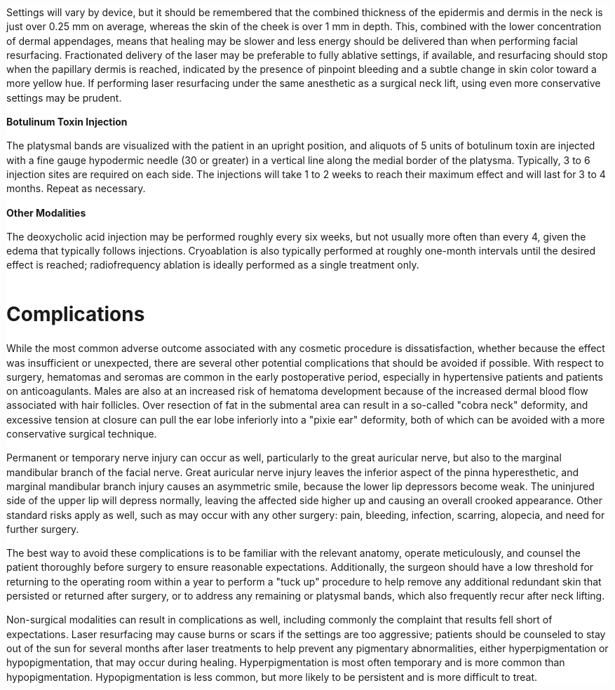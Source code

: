 Settings will vary by device, but it should be remembered that the combined thickness of the epidermis and dermis in the neck is just over 0.25 mm on average, whereas the skin of the cheek is over 1 mm in depth. This, combined with the lower concentration of dermal appendages, means that healing may be slower and less energy should be delivered than when performing facial resurfacing. Fractionated delivery of the laser may be preferable to fully ablative settings, if available, and resurfacing should stop when the papillary dermis is reached, indicated by the presence of pinpoint bleeding and a subtle change in skin color toward a more yellow hue. If performing laser resurfacing under the same anesthetic as a surgical neck lift, using even more conservative settings may be prudent.

**Botulinum Toxin Injection**

The platysmal bands are visualized with the patient in an upright position, and aliquots of 5 units of botulinum toxin are injected with a fine gauge hypodermic needle (30 or greater) in a vertical line along the medial border of the platysma. Typically, 3 to 6 injection sites are required on each side. The injections will take 1 to 2 weeks to reach their maximum effect and will last for 3 to 4 months. Repeat as necessary.

**Other Modalities**

The deoxycholic acid injection may be performed roughly every six weeks, but not usually more often than every 4, given the edema that typically follows injections. Cryoablation is also typically performed at roughly one-month intervals until the desired effect is reached; radiofrequency ablation is ideally performed as a single treatment only.

# Complications

While the most common adverse outcome associated with any cosmetic procedure is dissatisfaction, whether because the effect was insufficient or unexpected, there are several other potential complications that should be avoided if possible. With respect to surgery, hematomas and seromas are common in the early postoperative period, especially in hypertensive patients and patients on anticoagulants. Males are also at an increased risk of hematoma development because of the increased dermal blood flow associated with hair follicles. Over resection of fat in the submental area can result in a so-called "cobra neck" deformity, and excessive tension at closure can pull the ear lobe inferiorly into a "pixie ear" deformity, both of which can be avoided with a more conservative surgical technique.

Permanent or temporary nerve injury can occur as well, particularly to the great auricular nerve, but also to the marginal mandibular branch of the facial nerve. Great auricular nerve injury leaves the inferior aspect of the pinna hyperesthetic, and marginal mandibular branch injury causes an asymmetric smile, because the lower lip depressors become weak. The uninjured side of the upper lip will depress normally, leaving the affected side higher up and causing an overall crooked appearance. Other standard risks apply as well, such as may occur with any other surgery: pain, bleeding, infection, scarring, alopecia, and need for further surgery.

The best way to avoid these complications is to be familiar with the relevant anatomy, operate meticulously, and counsel the patient thoroughly before surgery to ensure reasonable expectations. Additionally, the surgeon should have a low threshold for returning to the operating room within a year to perform a "tuck up" procedure to help remove any additional redundant skin that persisted or returned after surgery, or to address any remaining or platysmal bands, which also frequently recur after neck lifting.

Non-surgical modalities can result in complications as well, including commonly the complaint that results fell short of expectations. Laser resurfacing may cause burns or scars if the settings are too aggressive; patients should be counseled to stay out of the sun for several months after laser treatments to help prevent any pigmentary abnormalities, either hyperpigmentation or hypopigmentation, that may occur during healing. Hyperpigmentation is most often temporary and is more common than hypopigmentation. Hypopigmentation is less common, but more likely to be persistent and is more difficult to treat.
